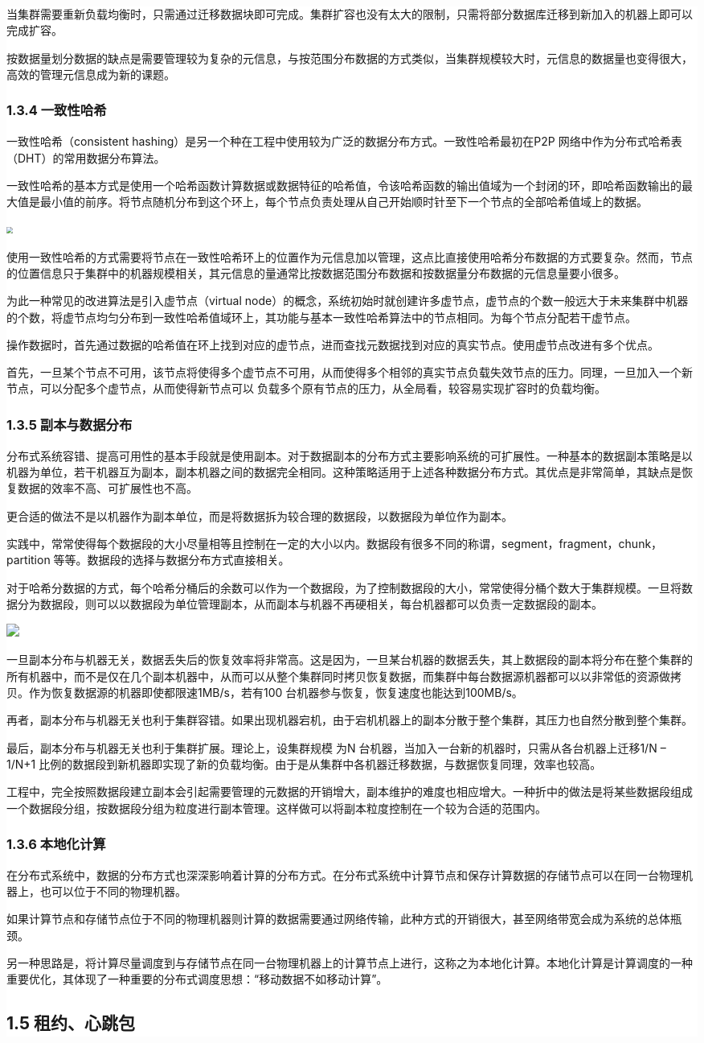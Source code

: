 当集群需要重新负载均衡时，只需通过迁移数据块即可完成。集群扩容也没有太大的限制，只需将部分数据库迁移到新加入的机器上即可以完成扩容。

按数据量划分数据的缺点是需要管理较为复杂的元信息，与按范围分布数据的方式类似，当集群规模较大时，元信息的数据量也变得很大，高效的管理元信息成为新的课题。

### 1.3.4 一致性哈希

一致性哈希（consistent hashing）是另一个种在工程中使用较为广泛的数据分布方式。一致性哈希最初在P2P 网络中作为分布式哈希表（DHT）的常用数据分布算法。

一致性哈希的基本方式是使用一个哈希函数计算数据或数据特征的哈希值，令该哈希函数的输出值域为一个封闭的环，即哈希函数输出的最大值是最小值的前序。将节点随机分布到这个环上，每个节点负责处理从自己开始顺时针至下一个节点的全部哈希值域上的数据。

<img src="/Users/fanqingwei/Desktop/学习/分布式\images\一致性哈希.png" style="zoom:50%;" />

使用一致性哈希的方式需要将节点在一致性哈希环上的位置作为元信息加以管理，这点比直接使用哈希分布数据的方式要复杂。然而，节点的位置信息只于集群中的机器规模相关，其元信息的量通常比按数据范围分布数据和按数据量分布数据的元信息量要小很多。

为此一种常见的改进算法是引入虚节点（virtual node）的概念，系统初始时就创建许多虚节点，虚节点的个数一般远大于未来集群中机器的个数，将虚节点均匀分布到一致性哈希值域环上，其功能与基本一致性哈希算法中的节点相同。为每个节点分配若干虚节点。

操作数据时，首先通过数据的哈希值在环上找到对应的虚节点，进而查找元数据找到对应的真实节点。使用虚节点改进有多个优点。

首先，一旦某个节点不可用，该节点将使得多个虚节点不可用，从而使得多个相邻的真实节点负载失效节点的压力。同理，一旦加入一个新节点，可以分配多个虚节点，从而使得新节点可以 负载多个原有节点的压力，从全局看，较容易实现扩容时的负载均衡。

### 1.3.5 副本与数据分布

分布式系统容错、提高可用性的基本手段就是使用副本。对于数据副本的分布方式主要影响系统的可扩展性。一种基本的数据副本策略是以机器为单位，若干机器互为副本，副本机器之间的数据完全相同。这种策略适用于上述各种数据分布方式。其优点是非常简单，其缺点是恢复数据的效率不高、可扩展性也不高。

更合适的做法不是以机器作为副本单位，而是将数据拆为较合理的数据段，以数据段为单位作为副本。

实践中，常常使得每个数据段的大小尽量相等且控制在一定的大小以内。数据段有很多不同的称谓，segment，fragment，chunk，partition 等等。数据段的选择与数据分布方式直接相关。

对于哈希分数据的方式，每个哈希分桶后的余数可以作为一个数据段，为了控制数据段的大小，常常使得分桶个数大于集群规模。一旦将数据分为数据段，则可以以数据段为单位管理副本，从而副本与机器不再硬相关，每台机器都可以负责一定数据段的副本。

![](/Users/fanqingwei/Desktop/学习/分布式\images\副本与数据分布.png)

一旦副本分布与机器无关，数据丢失后的恢复效率将非常高。这是因为，一旦某台机器的数据丢失，其上数据段的副本将分布在整个集群的所有机器中，而不是仅在几个副本机器中，从而可以从整个集群同时拷贝恢复数据，而集群中每台数据源机器都可以以非常低的资源做拷贝。作为恢复数据源的机器即使都限速1MB/s，若有100 台机器参与恢复，恢复速度也能达到100MB/s。

再者，副本分布与机器无关也利于集群容错。如果出现机器宕机，由于宕机机器上的副本分散于整个集群，其压力也自然分散到整个集群。

最后，副本分布与机器无关也利于集群扩展。理论上，设集群规模 为N 台机器，当加入一台新的机器时，只需从各台机器上迁移1/N – 1/N+1 比例的数据段到新机器即实现了新的负载均衡。由于是从集群中各机器迁移数据，与数据恢复同理，效率也较高。

工程中，完全按照数据段建立副本会引起需要管理的元数据的开销增大，副本维护的难度也相应增大。一种折中的做法是将某些数据段组成一个数据段分组，按数据段分组为粒度进行副本管理。这样做可以将副本粒度控制在一个较为合适的范围内。

### 1.3.6 本地化计算

在分布式系统中，数据的分布方式也深深影响着计算的分布方式。在分布式系统中计算节点和保存计算数据的存储节点可以在同一台物理机器上，也可以位于不同的物理机器。

如果计算节点和存储节点位于不同的物理机器则计算的数据需要通过网络传输，此种方式的开销很大，甚至网络带宽会成为系统的总体瓶颈。

另一种思路是，将计算尽量调度到与存储节点在同一台物理机器上的计算节点上进行，这称之为本地化计算。本地化计算是计算调度的一种重要优化，其体现了一种重要的分布式调度思想：“移动数据不如移动计算”。

## 1.5 租约、心跳包
